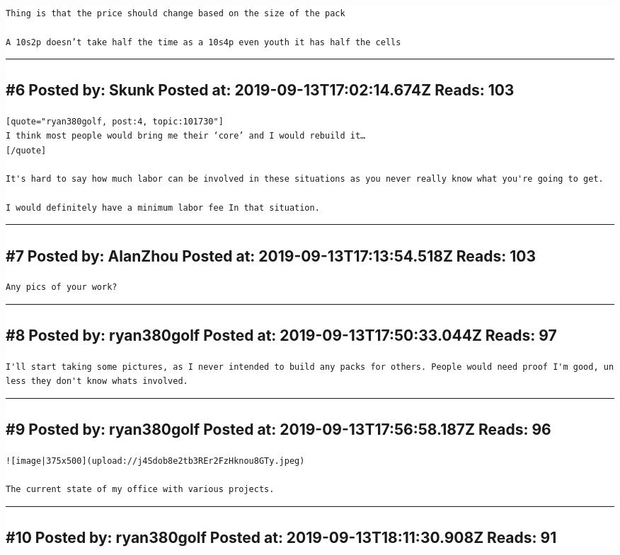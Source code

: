 ```
Thing is that the price should change based on the size of the pack

A 10s2p doesn’t take half the time as a 10s4p even youth it has half the cells
```

---
## \#6 Posted by: Skunk Posted at: 2019-09-13T17:02:14.674Z Reads: 103

```
[quote="ryan380golf, post:4, topic:101730"]
I think most people would bring me their ‘core’ and I would rebuild it…
[/quote]

It's hard to say how much labor can be involved in these situations as you never really know what you're going to get.

I would definitely have a minimum labor fee In that situation.
```

---
## \#7 Posted by: AlanZhou Posted at: 2019-09-13T17:13:54.518Z Reads: 103

```
Any pics of your work?
```

---
## \#8 Posted by: ryan380golf Posted at: 2019-09-13T17:50:33.044Z Reads: 97

```
I'll start taking some pictures, as I never intended to build any packs for others. People would need proof I'm good, unless they don't know whats involved.
```

---
## \#9 Posted by: ryan380golf Posted at: 2019-09-13T17:56:58.187Z Reads: 96

```
![image|375x500](upload://j4Sdob8e2tb3REr2FzHknou8GTy.jpeg) 

The current state of my office with various projects.
```

---
## \#10 Posted by: ryan380golf Posted at: 2019-09-13T18:11:30.908Z Reads: 91
